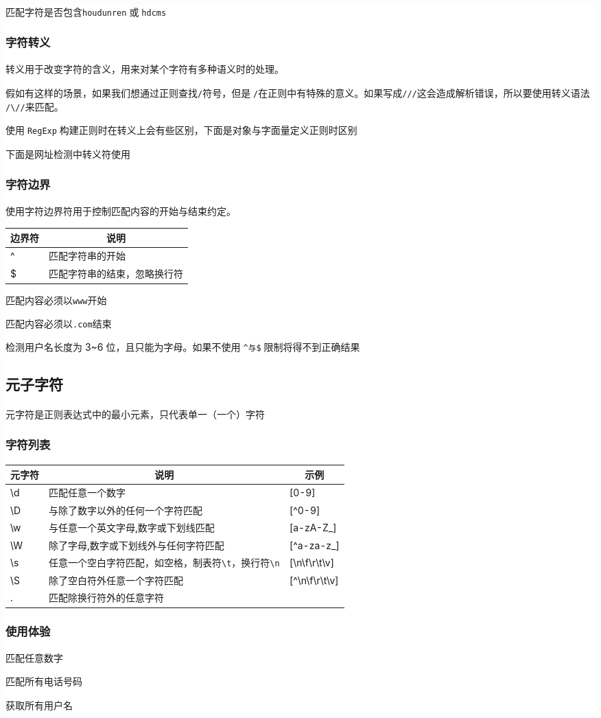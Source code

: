 匹配字符是否包含`houdunren` 或 `hdcms`

### 字符转义

转义用于改变字符的含义，用来对某个字符有多种语义时的处理。

假如有这样的场景，如果我们想通过正则查找`/`符号，但是 `/`在正则中有特殊的意义。如果写成`///`这会造成解析错误，所以要使用转义语法 `/\//`来匹配。

使用 `RegExp` 构建正则时在转义上会有些区别，下面是对象与字面量定义正则时区别

下面是网址检测中转义符使用

### 字符边界

使用字符边界符用于控制匹配内容的开始与结束约定。

| 边界符 | 说明                         |
| ------ | ---------------------------- |
| ^      | 匹配字符串的开始             |
| $      | 匹配字符串的结束，忽略换行符 |

匹配内容必须以`www`开始

匹配内容必须以`.com`结束

检测用户名长度为 3~6 位，且只能为字母。如果不使用 `^与$` 限制将得不到正确结果

## 元子字符

元字符是正则表达式中的最小元素，只代表单一（一个）字符

### 字符列表

| 元字符 | 说明                                                 | 示例                 |
| ------ | ---------------------------------------------------- | -------------------- |
| \\d    | 匹配任意一个数字                                     | \[0-9\]              |
| \\D    | 与除了数字以外的任何一个字符匹配                     | \[^0-9\]             |
| \\w    | 与任意一个英文字母,数字或下划线匹配                  | \[a-zA-Z\_\]         |
| \\W    | 除了字母,数字或下划线外与任何字符匹配                | \[^a-za-z\_\]        |
| \\s    | 任意一个空白字符匹配，如空格，制表符`\t`，换行符`\n` | \[\\n\\f\\r\\t\\v\]  |
| \\S    | 除了空白符外任意一个字符匹配                         | \[^\\n\\f\\r\\t\\v\] |
| .      | 匹配除换行符外的任意字符                             |                      |

### 使用体验

匹配任意数字

匹配所有电话号码

获取所有用户名
